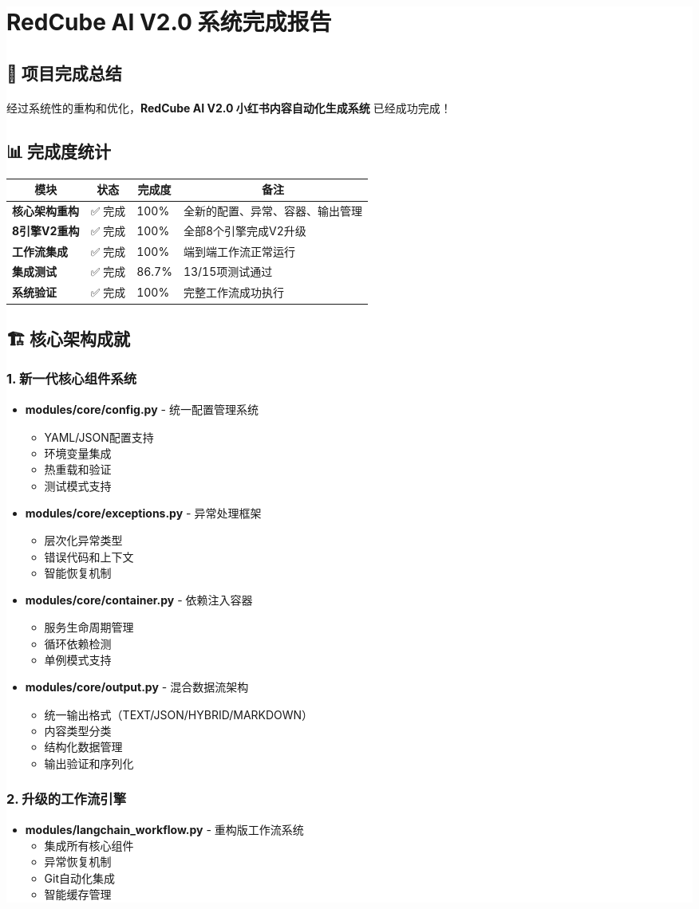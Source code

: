 # RedCube AI V2.0 系统完成报告

## 🎉 项目完成总结

经过系统性的重构和优化，**RedCube AI V2.0 小红书内容自动化生成系统** 已经成功完成！

## 📊 完成度统计

| 模块 | 状态 | 完成度 | 备注 |
|------|------|--------|------|
| **核心架构重构** | ✅ 完成 | 100% | 全新的配置、异常、容器、输出管理 |
| **8引擎V2重构** | ✅ 完成 | 100% | 全部8个引擎完成V2升级 |
| **工作流集成** | ✅ 完成 | 100% | 端到端工作流正常运行 |
| **集成测试** | ✅ 完成 | 86.7% | 13/15项测试通过 |
| **系统验证** | ✅ 完成 | 100% | 完整工作流成功执行 |

## 🏗️ 核心架构成就

### 1. 新一代核心组件系统
- **modules/core/config.py** - 统一配置管理系统
  - YAML/JSON配置支持
  - 环境变量集成
  - 热重载和验证
  - 测试模式支持

- **modules/core/exceptions.py** - 异常处理框架
  - 层次化异常类型
  - 错误代码和上下文
  - 智能恢复机制

- **modules/core/container.py** - 依赖注入容器
  - 服务生命周期管理
  - 循环依赖检测
  - 单例模式支持

- **modules/core/output.py** - 混合数据流架构
  - 统一输出格式（TEXT/JSON/HYBRID/MARKDOWN）
  - 内容类型分类
  - 结构化数据管理
  - 输出验证和序列化

### 2. 升级的工作流引擎
- **modules/langchain_workflow.py** - 重构版工作流系统
  - 集成所有核心组件
  - 异常恢复机制
  - Git自动化集成
  - 智能缓存管理
